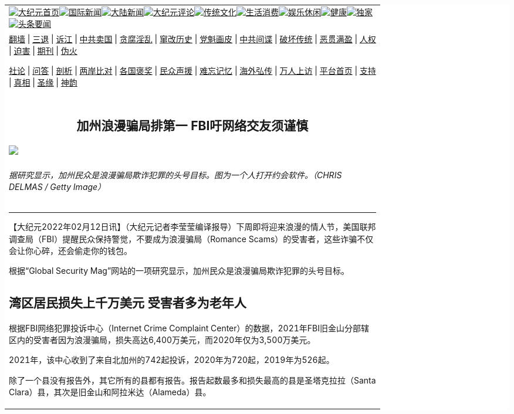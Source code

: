 <a name="1" id="1" target="_blank"></a><span id="1"></span>
<table align=center border="0"><tr><td colspan="2" VALIGN=TOP><a href="https://github.com/ybgvzf3286/djy/blob/master/gb/nf1351518.md#1"><img src="https://raw.githubusercontent.com/ybgvzf3286/www/master/t/djy/1.jpg" title="大纪元首页" alt="大纪元首页"></a><a href="https://github.com/ybgvzf3286/djy/blob/master/gb/n24hr.md#1"><img src="https://raw.githubusercontent.com/ybgvzf3286/www/master/t/djy/3.jpg" title="国际新闻" alt="国际新闻"></a><a href="https://github.com/ybgvzf3286/djy/blob/master/gb/nsc413.md#1"><img src="https://raw.githubusercontent.com/ybgvzf3286/www/master/t/djy/4.jpg" title="大陆新闻" alt="大陆新闻"></a><a href="https://github.com/ybgvzf3286/djy/blob/master/gb/news392.md#1"><img src="https://raw.githubusercontent.com/ybgvzf3286/www/master/t/djy/5.jpg" title="大纪元评论" alt="大纪元评论"></a><a href="https://github.com/ybgvzf3286/djy/blob/master/gb/news2007.md#1"><img src="https://raw.githubusercontent.com/ybgvzf3286/www/master/t/djy/6.jpg" title="传统文化" alt="传统文化"></a><a href="https://github.com/ybgvzf3286/djy/blob/master/gb/news2008.md#1"><img src="https://raw.githubusercontent.com/ybgvzf3286/www/master/t/djy/7.jpg" title="生活消费" alt="生活消费"></a><a href="https://github.com/ybgvzf3286/djy/blob/master/gb/ncyule.md#1"><img src="https://raw.githubusercontent.com/ybgvzf3286/www/master/t/djy/8.jpg" title="娱乐休闲" alt="娱乐休闲"></a><a href="https://github.com/ybgvzf3286/djy/blob/master/gb/nsc1002.md#1"><img src="https://raw.githubusercontent.com/ybgvzf3286/www/master/t/djy/9.jpg" title="健康" alt="健康"></a><a href="https://github.com/ybgvzf3286/djy/blob/master/gb/nf6092.md#1"><img src="https://raw.githubusercontent.com/ybgvzf3286/www/master/t/djy/10a.jpg" title="独家" alt="独家"></a><a href="https://github.com/ybgvzf3286/djy/blob/master/gb/nf4514.md#1"><img src="https://raw.githubusercontent.com/ybgvzf3286/www/master/t/djy/12a.jpg" title="头条要闻" alt="头条要闻"></a></td></tr>
<tr><td colspan="2" VALIGN=TOP><a target="_blank" href="https://github.com/ybgvzf3286/www/blob/master/README.md?zsrh#1">翻墙</a> | <a target="_blank" href="https://github.com/ybgvzf3286/djy/blob/master/gb/nf5657.md#1">三退</a> | <a target="_blank" href="https://github.com/ybgvzf3286/djy/blob/master/gb/nf6124.md#1">诉江</a> | <a target="_blank" href="https://github.com/ybgvzf3286/djy/blob/master/gb/nf1176117.md#1">中共卖国</a> | <a target="_blank" href="https://github.com/ybgvzf3286/djy/blob/master/gb/nf5773.md#1">贪腐淫乱</a> | <a target="_blank" href="https://github.com/ybgvzf3286/djy/blob/master/gb/nf1176115.md#1">窜改历史</a> | <a target="_blank" href="https://github.com/ybgvzf3286/djy/blob/master/gb/nf1176107.md#1">党魁画皮</a> | <a target="_blank" href="https://github.com/ybgvzf3286/djy/blob/master/gb/nf1320400.md#1">中共间谍</a> | <a target="_blank" href="https://github.com/ybgvzf3286/djy/blob/master/gb/nf1176114.md#1">破坏传统</a> | <a target="_blank" href="https://github.com/ybgvzf3286/ntdtv/blob/master/gb/prog447_1.md#1">恶贯满盈</a> | <a target="_blank" href="https://github.com/ybgvzf3286/djy/blob/master/gb/ncid278.md#1">人权</a> | <a target="_blank" href="https://github.com/ybgvzf3286/djy/blob/master/gb/nf1176111.md#1">迫害</a> | <a target="_blank" href="https://gitlab.com/szzdlab/mh-qikan/blob/master/README.md#1">期刊</a> | <a target="_blank" href="https://github.com/ybgvzf3286/djy/blob/master/gb/nf5562.md#1">伪火</a></p><p><a target="_blank" href="https://github.com/ybgvzf3286/djy/blob/master/gb/9p.md#1">社论</a> | <a target="_blank" href="https://github.com/ybgvzf3286/djy/blob/master/gb/nf4378.md#1">问答</a> | <a target="_blank" href="https://github.com/ybgvzf3286/djy/blob/master/gb/nf5792.md#1">剖析</a> | <a target="_blank" href="https://github.com/ybgvzf3286/djy/blob/master/gb/nf5735.md#1">两岸比对</a> | <a target="_blank" href="https://github.com/ybgvzf3286/djy/blob/master/gb/nf6119.md#1">各国褒奖</a> | <a target="_blank" href="https://github.com/ybgvzf3286/djy/blob/master/gb/nf6120.md#1">民众声援</a> | <a target="_blank" href="https://github.com/ybgvzf3286/djy/blob/master/gb/nf1188594.md#1">难忘记忆</a> | <a target="_blank" href="https://github.com/ybgvzf3286/djy/blob/master/gb/nf3180.md#1">海外弘传</a> | <a target="_blank" href="https://github.com/ybgvzf3286/djy/blob/master/gb/nf5410.md#1">万人上访</a> | <a target="_blank" href="https://github.com/ybgvzf3286/www/blob/master/README.md?zsrh#1">平台首页</a> | <a target="_blank" href="https://github.com/ybgvzf3286/djy/blob/master/gb/nf4386.md#1">支持</a> | <a target="_blank" href="https://github.com/ybgvzf3286/djy/blob/master/gb/nf4389.md#1">真相</a> | <a target="_blank" href="https://github.com/ybgvzf3286/djy/blob/master/gb/nf5790.md#1">圣缘</a> | <a target="_blank" href="https://github.com/ybgvzf3286/djy/blob/master/gb/nf4786.md#1">神韵</a></td></tr>
<tr><td VALIGN=TOP width="626"><h2 align=center>加州浪漫骗局排第一 FBI吁网络交友须谨慎</h2>
<img width="600" src="https://i.epochtimes.com/assets/uploads/2022/02/id13572044-149658-600x400.jpg" />
<h6>据研究显示，加州民众是浪漫骗局欺诈犯罪的头号目标。图为一个人打开约会软件。（CHRIS DELMAS / Getty Image）
</h6>
<hr>
	<p>【大纪元2022年02月12日讯】（大纪元记者李莹莹编译报导）下周即将迎来浪漫的<ahref="https://github.com/ybgvzf3286/djy/blob/master/gb/tag/%E6%83%85%E4%BA%BA%E8%8A%82.md#1">情人节</a>，美国<ahref="https://github.com/ybgvzf3286/djy/blob/master/gb/tag/%E8%81%94%E9%82%A6%E8%B0%83%E6%9F%A5%E5%B1%80.md#1">联邦调查局</a>（FBI）提醒民众保持警觉，不要成为<ahref="https://github.com/ybgvzf3286/djy/blob/master/gb/tag/%E6%B5%AA%E6%BC%AB%E9%AA%97%E5%B1%80.md#1">浪漫骗局</a>（Romance Scams）的受害者，这些诈骗不仅会让你心碎，还会偷走你的钱包。</p>
<p>根据“Global Security Mag”网站的一项研究显示，加州民众是<ahref="https://github.com/ybgvzf3286/djy/blob/master/gb/tag/%E6%B5%AA%E6%BC%AB%E9%AA%97%E5%B1%80.md#1">浪漫骗局</a><ahref="https://github.com/ybgvzf3286/djy/blob/master/gb/tag/%E6%AC%BA%E8%AF%88.md#1">欺诈</a>犯罪的头号目标。</p>
<h2>湾区居民损失上千万美元 受害者多为老年人</h2>
<p>根据FBI网络犯罪投诉中心（Internet Crime Complaint Center）的数据，2021年FBI旧金山分部辖区内的受害者因为浪漫骗局，损失高达6,400万美元，而2020年仅为3,500万美元。</p>
<p>2021年，该中心收到了来自北加州的742起投诉，2020年为720起，2019年为526起。</p>
<p>除了一个县没有报告外，其它所有的县都有报告。报告起数最多和损失最高的县是圣塔克拉拉（Santa Clara）县，其次是旧金山和阿拉米达（Alameda）县。</p>